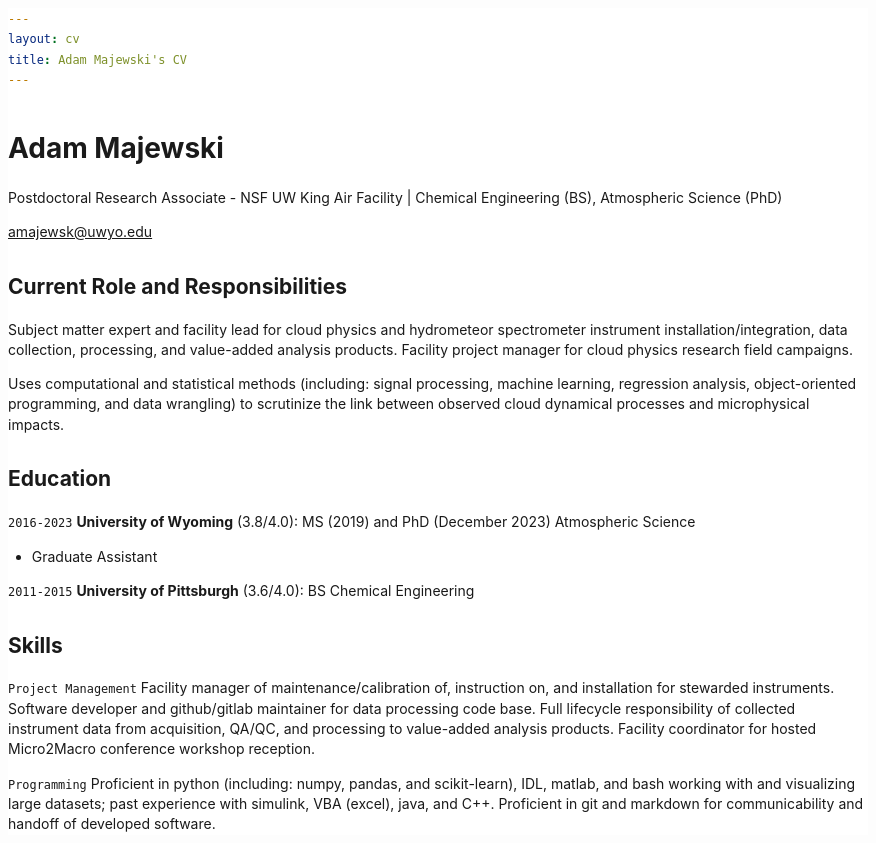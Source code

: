 ```yaml
---
layout: cv
title: Adam Majewski's CV
---
```

# Adam Majewski
Postdoctoral Research Associate - NSF UW King Air Facility | Chemical Engineering (BS), Atmospheric Science (PhD)

<div id="webaddress">
<a href="amajewsk@uwyo.edu">amajewsk@uwyo.edu</a>
</div>


## Current Role and Responsibilities

Subject matter expert and facility lead for cloud physics and hydrometeor spectrometer instrument installation/integration, data collection, processing, and value-added analysis products. Facility project manager for cloud physics research field campaigns.

Uses computational and statistical methods (including: signal processing, machine learning, regression analysis, object-oriented programming,
and data wrangling) to scrutinize the link between observed cloud dynamical processes and microphysical impacts.


## Education

`2016-2023`
__University of Wyoming__ (3.8/4.0):
MS (2019) and PhD (December 2023) Atmospheric Science

- Graduate Assistant

`2011-2015`
__University of Pittsburgh__ (3.6/4.0):
BS Chemical Engineering


## Skills

`Project Management`
Facility manager of maintenance/calibration of, instruction on, and installation for stewarded instruments. Software developer and github/gitlab maintainer for data processing code base. Full lifecycle responsibility of collected instrument data from acquisition, QA/QC, and processing to value-added analysis products. Facility coordinator for hosted Micro2Macro conference workshop reception.

`Programming`
Proficient in python (including: numpy, pandas, and scikit-learn), IDL, matlab, and bash working with and visualizing large datasets; past experience with simulink, VBA (excel), java, and C++. Proficient in git and markdown for communicability and handoff of developed software.

